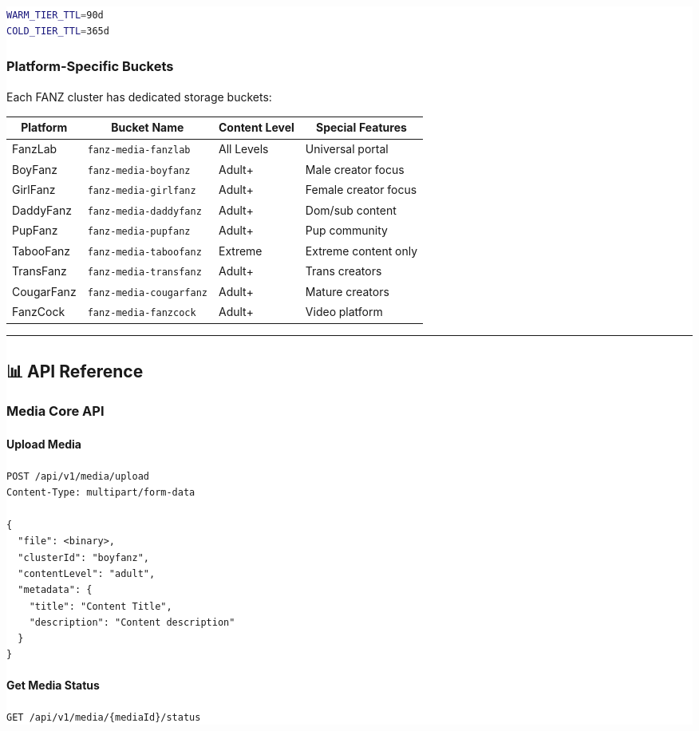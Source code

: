 ```bash
WARM_TIER_TTL=90d
COLD_TIER_TTL=365d
```

### Platform-Specific Buckets

Each FANZ cluster has dedicated storage buckets:

| Platform    | Bucket Name           | Content Level | Special Features     |
|-------------|-----------------------|---------------|----------------------|
| FanzLab     | `fanz-media-fanzlab`  | All Levels    | Universal portal     |
| BoyFanz     | `fanz-media-boyfanz`  | Adult+        | Male creator focus   |
| GirlFanz    | `fanz-media-girlfanz` | Adult+        | Female creator focus |
| DaddyFanz   | `fanz-media-daddyfanz`| Adult+        | Dom/sub content      |
| PupFanz     | `fanz-media-pupfanz`  | Adult+        | Pup community        |
| TabooFanz   | `fanz-media-taboofanz`| Extreme       | Extreme content only |
| TransFanz   | `fanz-media-transfanz`| Adult+        | Trans creators       |
| CougarFanz  | `fanz-media-cougarfanz`| Adult+       | Mature creators      |
| FanzCock    | `fanz-media-fanzcock` | Adult+        | Video platform       |

---

## 📊 API Reference

### Media Core API

#### Upload Media
```http
POST /api/v1/media/upload
Content-Type: multipart/form-data

{
  "file": <binary>,
  "clusterId": "boyfanz",
  "contentLevel": "adult",
  "metadata": {
    "title": "Content Title",
    "description": "Content description"
  }
}
```

#### Get Media Status
```http
GET /api/v1/media/{mediaId}/status
```

